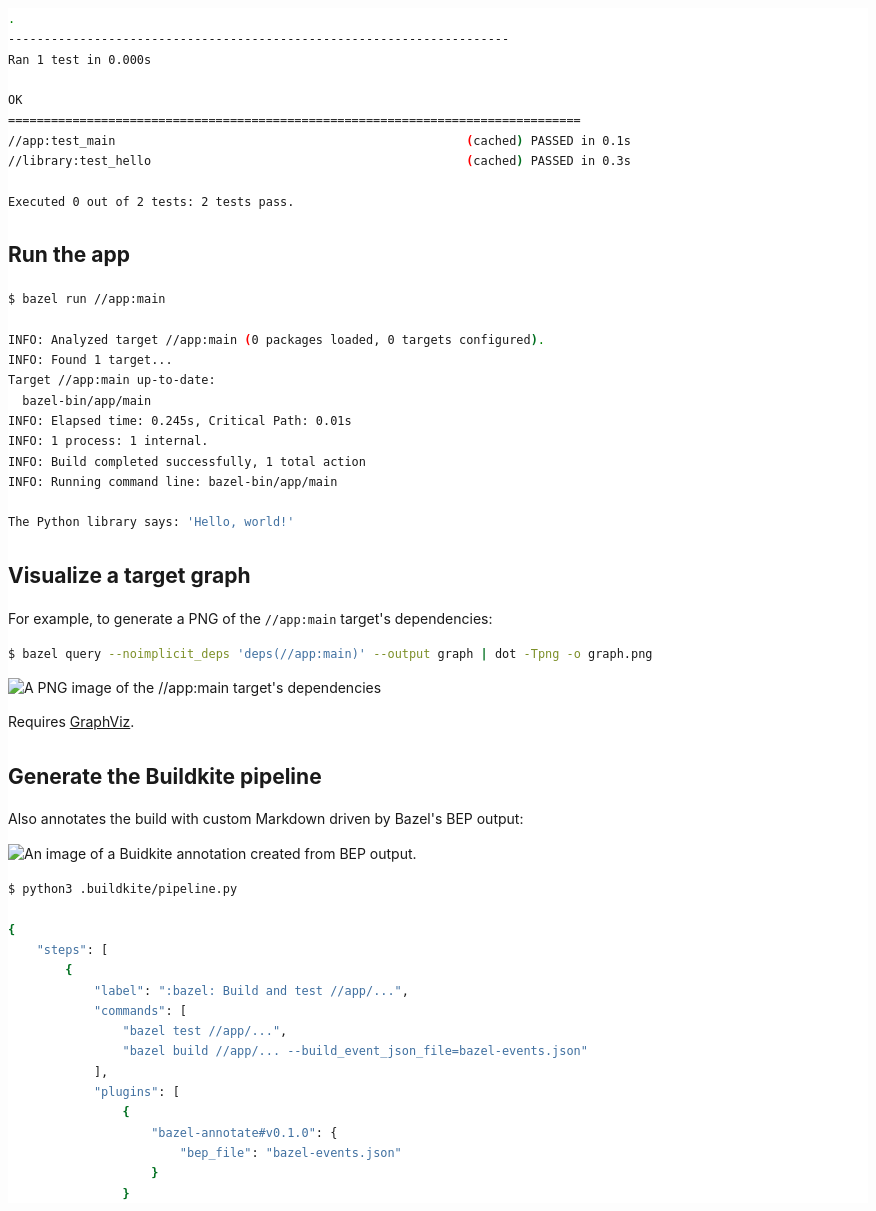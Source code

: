 ```bash
.
----------------------------------------------------------------------
Ran 1 test in 0.000s

OK
================================================================================
//app:test_main                                                 (cached) PASSED in 0.1s
//library:test_hello                                            (cached) PASSED in 0.3s

Executed 0 out of 2 tests: 2 tests pass.
```

## Run the app

```bash
$ bazel run //app:main

INFO: Analyzed target //app:main (0 packages loaded, 0 targets configured).
INFO: Found 1 target...
Target //app:main up-to-date:
  bazel-bin/app/main
INFO: Elapsed time: 0.245s, Critical Path: 0.01s
INFO: 1 process: 1 internal.
INFO: Build completed successfully, 1 total action
INFO: Running command line: bazel-bin/app/main

The Python library says: 'Hello, world!'
```

## Visualize a target graph

For example, to generate a PNG of the `//app:main` target's dependencies:

```bash
$ bazel query --noimplicit_deps 'deps(//app:main)' --output graph | dot -Tpng -o graph.png
```

![A PNG image of the //app:main target's dependencies](https://github.com/user-attachments/assets/049eebde-cfc9-4497-a7d2-e7e0f1764253)

Requires [GraphViz](https://graphviz.org/).

## Generate the Buildkite pipeline

Also annotates the build with custom Markdown driven by Bazel's BEP output:

![An image of a Buidkite annotation created from BEP output.](https://github.com/user-attachments/assets/2debc75f-5553-4f50-8366-f02bda6f7660)

```bash
$ python3 .buildkite/pipeline.py

{
    "steps": [
        {
            "label": ":bazel: Build and test //app/...",
            "commands": [
                "bazel test //app/...",
                "bazel build //app/... --build_event_json_file=bazel-events.json"
            ],
            "plugins": [
                {
                    "bazel-annotate#v0.1.0": {
                        "bep_file": "bazel-events.json"
                    }
                }
```